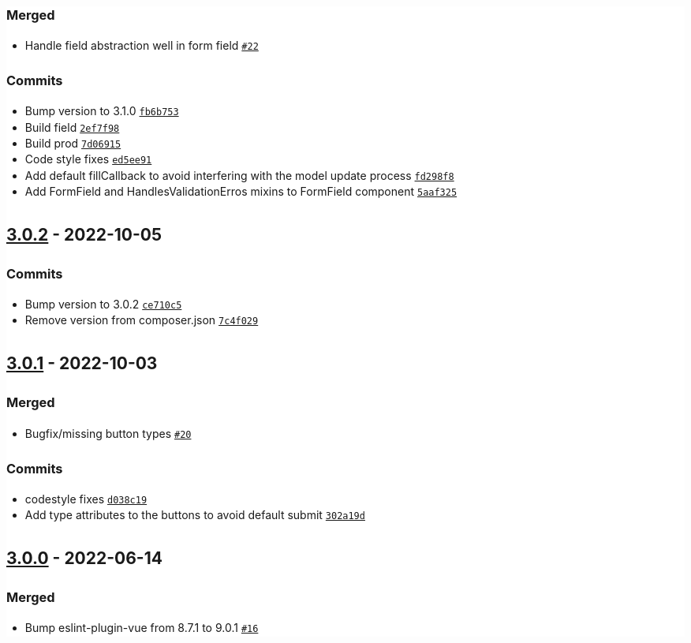 ### Merged

- Handle field abstraction well in form field [`#22`](https://github.com/dnwjn/nova-button/pull/22)

### Commits

- Bump version to 3.1.0 [`fb6b753`](https://github.com/dnwjn/nova-button/commit/fb6b753b91c97708fbb0ac0fc66adf32330a6bb8)
- Build field [`2ef7f98`](https://github.com/dnwjn/nova-button/commit/2ef7f9861f8e2bfd87f8171e566fa8e616be7ed6)
- Build prod [`7d06915`](https://github.com/dnwjn/nova-button/commit/7d0691526ff122a88d9390a771cafcedbcf832ad)
- Code style fixes [`ed5ee91`](https://github.com/dnwjn/nova-button/commit/ed5ee9180801f5943aa19a40a473a1967a5f986c)
- Add default fillCallback to avoid interfering with the model update process [`fd298f8`](https://github.com/dnwjn/nova-button/commit/fd298f8f29f2b4591241ac6fbddd5ededce403f4)
- Add FormField and HandlesValidationErros mixins to FormField component [`5aaf325`](https://github.com/dnwjn/nova-button/commit/5aaf3250fb53f122e146be622c983e8f5cc93e9c)

## [3.0.2](https://github.com/dnwjn/nova-button/compare/3.0.1...3.0.2) - 2022-10-05

### Commits

- Bump version to 3.0.2 [`ce710c5`](https://github.com/dnwjn/nova-button/commit/ce710c5b25c0ca9b3012eede9d372d345d4a9e8f)
- Remove version from composer.json [`7c4f029`](https://github.com/dnwjn/nova-button/commit/7c4f029514352e324f88c6b1250ef5086c2a9c11)

## [3.0.1](https://github.com/dnwjn/nova-button/compare/3.0.0...3.0.1) - 2022-10-03

### Merged

- Bugfix/missing button types [`#20`](https://github.com/dnwjn/nova-button/pull/20)

### Commits

- codestyle fixes [`d038c19`](https://github.com/dnwjn/nova-button/commit/d038c1947b3f1cf093b98a6b688bdb9bec335a85)
- Add type attributes to the buttons to avoid default submit [`302a19d`](https://github.com/dnwjn/nova-button/commit/302a19d797109b6e8a834b451b30f60c5bd843ca)

## [3.0.0](https://github.com/dnwjn/nova-button/compare/2.1.1...3.0.0) - 2022-06-14

### Merged

- Bump eslint-plugin-vue from 8.7.1 to 9.0.1 [`#16`](https://github.com/dnwjn/nova-button/pull/16)
